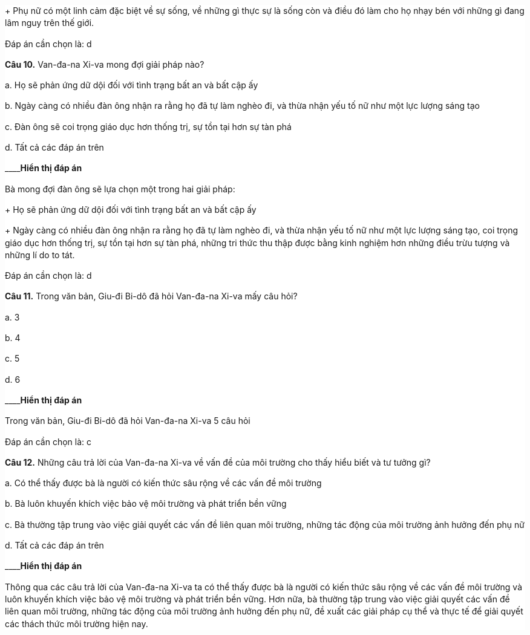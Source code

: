 \+ Phụ nữ có một linh cảm đặc biệt về sự sống, về những gì thực sự là sống còn và điều đó làm cho họ nhạy bén với những gì đang lâm nguy trên thế giới.

Đáp án cần chọn là: d

**Câu 10.** Van-đa-na Xi-va mong đợi giải pháp nào?

a. Họ sẽ phản ứng dữ dội đối với tình trạng bất an và bất cập ấy

b. Ngày càng có nhiều đàn ông nhận ra rằng họ đã tự làm nghèo đi, và thừa nhận yếu tố nữ như một lực lượng sáng tạo

c. Đàn ông sẽ coi trọng giáo dục hơn thống trị, sự tồn tại hơn sự tàn phá

d. Tất cả các đáp án trên

____**Hiển thị đáp án**

Bà mong đợi đàn ông sẽ lựa chọn một trong hai giải pháp:

\+ Họ sẽ phản ứng dữ dội đối với tình trạng bất an và bất cập ấy

\+ Ngày càng có nhiều đàn ông nhận ra rằng họ đã tự làm nghèo đi, và thừa nhận yếu tố nữ như một lực lượng sáng tạo, coi trọng giáo dục hơn thống trị, sự tồn tại hơn sự tàn phá, những tri thức thu thập được bằng kinh nghiệm hơn những điều trừu tượng và những lí do to tát.

Đáp án cần chọn là: d

**Câu 11.** Trong văn bản, Giu-đi Bi-dô đã hỏi Van-đa-na Xi-va mấy câu hỏi?

a. 3

b. 4

c. 5

d. 6

____**Hiển thị đáp án**

Trong văn bản, Giu-đi Bi-dô đã hỏi Van-đa-na Xi-va 5 câu hỏi

Đáp án cần chọn là: c

**Câu 12.** Những câu trả lời của Van-đa-na Xi-va về vấn đề của môi trường cho thấy hiểu biết và tư tưởng gì?

a. Có thể thấy được bà là người có kiến thức sâu rộng về các vấn đề môi trường

b. Bà luôn khuyến khích việc bảo vệ môi trường và phát triển bền vững

c. Bà thường tập trung vào việc giải quyết các vấn đề liên quan môi trường, những tác động của môi trường ảnh hưởng đến phụ nữ

d. Tất cả các đáp án trên

____**Hiển thị đáp án**

Thông qua các câu trả lời của Van-đa-na Xi-va ta có thể thấy được bà là người có kiến thức sâu rộng về các vấn đề môi trường và luôn khuyến khích việc bảo vệ môi trường và phát triển bền vững. Hơn nữa, bà thường tập trung vào việc giải quyết các vấn đề liên quan môi trường, những tác động của môi trường ảnh hưởng đến phụ nữ, đề xuất các giải pháp cụ thể và thực tế để giải quyết các thách thức môi trường hiện nay.
